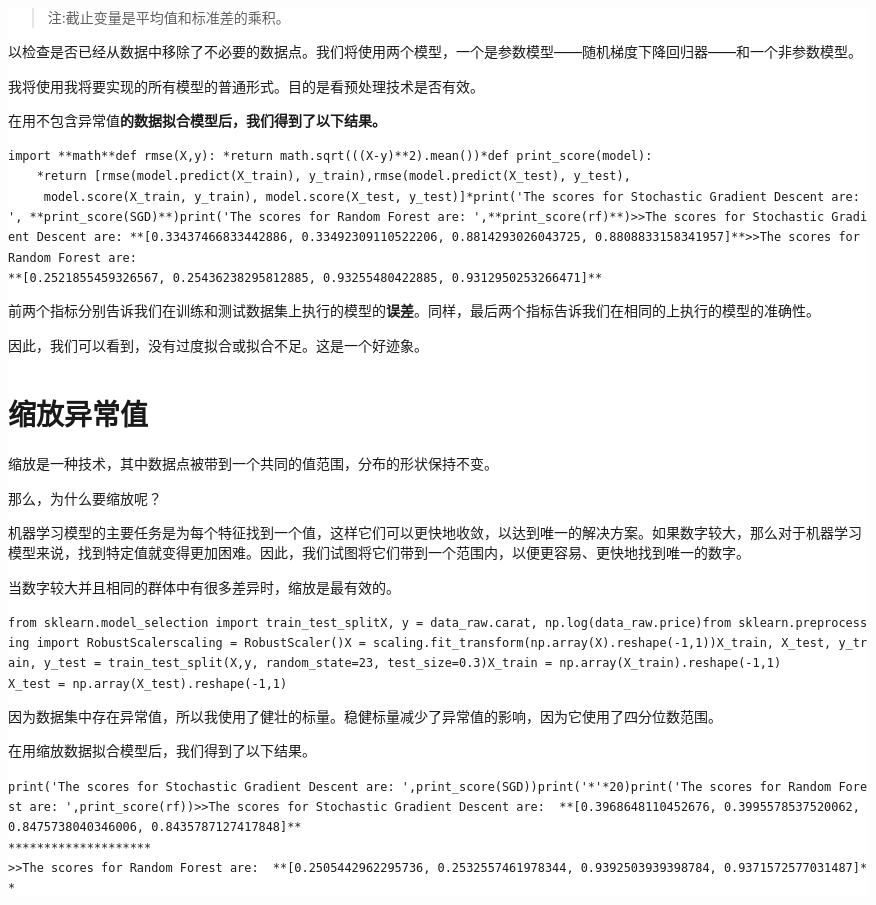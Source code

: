 > 注:截止变量是平均值和标准差的乘积。

以检查是否已经从数据中移除了不必要的数据点。我们将使用两个模型，一个是参数模型——随机梯度下降回归器——和一个非参数模型。

我将使用我将要实现的所有模型的普通形式。目的是看预处理技术是否有效。

在用不包含异常值**的数据拟合模型后，我们得到了以下结果。**

```
import **math**def rmse(X,y): *return math.sqrt(((X-y)**2).mean())*def print_score(model):
    *return [rmse(model.predict(X_train), y_train),rmse(model.predict(X_test), y_test), 
     model.score(X_train, y_train), model.score(X_test, y_test)]*print('The scores for Stochastic Gradient Descent are: ', **print_score(SGD)**)print('The scores for Random Forest are: ',**print_score(rf)**)>>The scores for Stochastic Gradient Descent are: **[0.33437466833442886, 0.33492309110522206, 0.8814293026043725, 0.8808833158341957]**>>The scores for Random Forest are:  
**[0.2521855459326567, 0.25436238295812885, 0.93255480422885, 0.9312950253266471]**
```

前两个指标分别告诉我们在训练和测试数据集上执行的模型的**误差**。同样，最后两个指标告诉我们在相同的上执行的模型的准确性。

因此，我们可以看到，没有过度拟合或拟合不足。这是一个好迹象。

# 缩放异常值

缩放是一种技术，其中数据点被带到一个共同的值范围，分布的形状保持不变。

那么，为什么要缩放呢？

机器学习模型的主要任务是为每个特征找到一个值，这样它们可以更快地收敛，以达到唯一的解决方案。如果数字较大，那么对于机器学习模型来说，找到特定值就变得更加困难。因此，我们试图将它们带到一个范围内，以便更容易、更快地找到唯一的数字。

当数字较大并且相同的群体中有很多差异时，缩放是最有效的。

```
from sklearn.model_selection import train_test_splitX, y = data_raw.carat, np.log(data_raw.price)from sklearn.preprocessing import RobustScalerscaling = RobustScaler()X = scaling.fit_transform(np.array(X).reshape(-1,1))X_train, X_test, y_train, y_test = train_test_split(X,y, random_state=23, test_size=0.3)X_train = np.array(X_train).reshape(-1,1)
X_test = np.array(X_test).reshape(-1,1)
```

因为数据集中存在异常值，所以我使用了健壮的标量。稳健标量减少了异常值的影响，因为它使用了四分位数范围。

在用缩放数据拟合模型后，我们得到了以下结果。

```
print('The scores for Stochastic Gradient Descent are: ',print_score(SGD))print('*'*20)print('The scores for Random Forest are: ',print_score(rf))>>The scores for Stochastic Gradient Descent are:  **[0.3968648110452676, 0.3995578537520062, 0.8475738040346006, 0.8435787127417848]**
********************
>>The scores for Random Forest are:  **[0.2505442962295736, 0.2532557461978344, 0.9392503939398784, 0.9371572577031487]**
```
